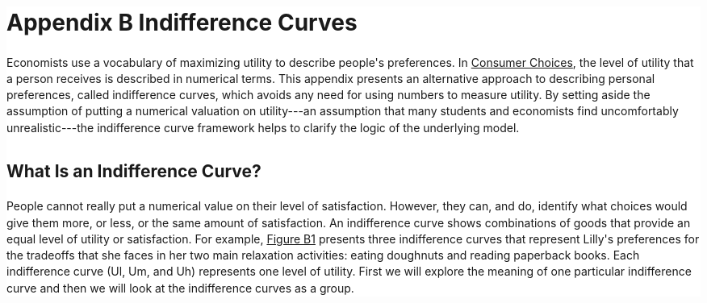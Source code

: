 # Appendix B Indifference Curves

Economists use a vocabulary of maximizing utility to describe people's
preferences. In [Consumer
Choices](http://openstax.org/books/principles-microeconomics-3e/pages/6-introduction-to-consumer-choices),
the level of utility that a person receives is described in numerical
terms. This appendix presents an alternative approach to describing
personal preferences, called indifference curves, which avoids any need
for using numbers to measure utility. By setting aside the assumption of
putting a numerical valuation on utility---an assumption that many
students and economists find uncomfortably unrealistic---the
indifference curve framework helps to clarify the logic of the
underlying model.

## What Is an Indifference Curve?

People cannot really put a numerical value on their level of
satisfaction. However, they can, and do, identify what choices would
give them more, or less, or the same amount of satisfaction. An
indifference curve shows combinations of goods that provide an equal
level of utility or satisfaction. For example, [Figure
B1](#CNX_Econ_A06_001) presents three indifference curves that represent
Lilly's preferences for the tradeoffs that she faces in her two main
relaxation activities: eating doughnuts and reading paperback books.
Each indifference curve (Ul, Um, and Uh) represents one level of
utility. First we will explore the meaning of one particular
indifference curve and then we will look at the indifference curves as a
group.
